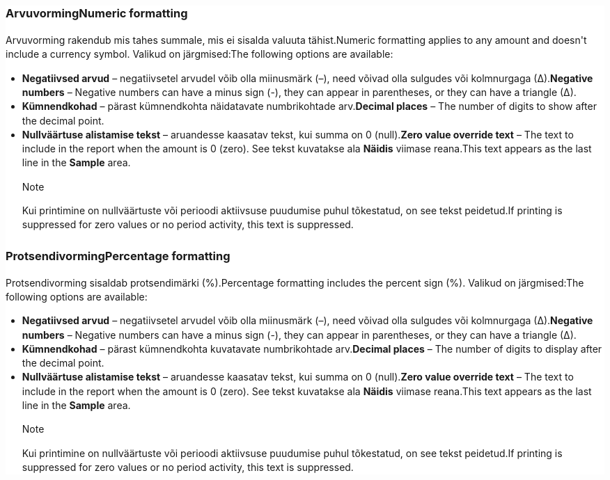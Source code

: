### <a name="numeric-formatting"></a><span data-ttu-id="cf147-423">Arvuvorming</span><span class="sxs-lookup"><span data-stu-id="cf147-423">Numeric formatting</span></span>

<span data-ttu-id="cf147-424">Arvuvorming rakendub mis tahes summale, mis ei sisalda valuuta tähist.</span><span class="sxs-lookup"><span data-stu-id="cf147-424">Numeric formatting applies to any amount and doesn't include a currency symbol.</span></span> <span data-ttu-id="cf147-425">Valikud on järgmised:</span><span class="sxs-lookup"><span data-stu-id="cf147-425">The following options are available:</span></span>

-   <span data-ttu-id="cf147-426">**Negatiivsed arvud** – negatiivsetel arvudel võib olla miinusmärk (–), need võivad olla sulgudes või kolmnurgaga (∆).</span><span class="sxs-lookup"><span data-stu-id="cf147-426">**Negative numbers** – Negative numbers can have a minus sign (-), they can appear in parentheses, or they can have a triangle (∆).</span></span>
-   <span data-ttu-id="cf147-427">**Kümnendkohad** – pärast kümnendkohta näidatavate numbrikohtade arv.</span><span class="sxs-lookup"><span data-stu-id="cf147-427">**Decimal places** – The number of digits to show after the decimal point.</span></span>
-   <span data-ttu-id="cf147-428">**Nullväärtuse alistamise tekst** – aruandesse kaasatav tekst, kui summa on 0 (null).</span><span class="sxs-lookup"><span data-stu-id="cf147-428">**Zero value override text** – The text to include in the report when the amount is 0 (zero).</span></span> <span data-ttu-id="cf147-429">See tekst kuvatakse ala **Näidis** viimase reana.</span><span class="sxs-lookup"><span data-stu-id="cf147-429">This text appears as the last line in the **Sample** area.</span></span> 
    > [!NOTE]
    >  <span data-ttu-id="cf147-430">Kui printimine on nullväärtuste või perioodi aktiivsuse puudumise puhul tõkestatud, on see tekst peidetud.</span><span class="sxs-lookup"><span data-stu-id="cf147-430">If printing is suppressed for zero values or no period activity, this text is suppressed.</span></span>

### <a name="percentage-formatting"></a><span data-ttu-id="cf147-431">Protsendivorming</span><span class="sxs-lookup"><span data-stu-id="cf147-431">Percentage formatting</span></span>

<span data-ttu-id="cf147-432">Protsendivorming sisaldab protsendimärki (%).</span><span class="sxs-lookup"><span data-stu-id="cf147-432">Percentage formatting includes the percent sign (%).</span></span> <span data-ttu-id="cf147-433">Valikud on järgmised:</span><span class="sxs-lookup"><span data-stu-id="cf147-433">The following options are available:</span></span>

-   <span data-ttu-id="cf147-434">**Negatiivsed arvud** – negatiivsetel arvudel võib olla miinusmärk (–), need võivad olla sulgudes või kolmnurgaga (∆).</span><span class="sxs-lookup"><span data-stu-id="cf147-434">**Negative numbers** – Negative numbers can have a minus sign (-), they can appear in parentheses, or they can have a triangle (∆).</span></span>
-   <span data-ttu-id="cf147-435">**Kümnendkohad** – pärast kümnendkohta kuvatavate numbrikohtade arv.</span><span class="sxs-lookup"><span data-stu-id="cf147-435">**Decimal places** – The number of digits to display after the decimal point.</span></span>
-   <span data-ttu-id="cf147-436">**Nullväärtuse alistamise tekst** – aruandesse kaasatav tekst, kui summa on 0 (null).</span><span class="sxs-lookup"><span data-stu-id="cf147-436">**Zero value override text** – The text to include in the report when the amount is 0 (zero).</span></span> <span data-ttu-id="cf147-437">See tekst kuvatakse ala **Näidis** viimase reana.</span><span class="sxs-lookup"><span data-stu-id="cf147-437">This text appears as the last line in the **Sample** area.</span></span> 
    > [!NOTE]
    >  <span data-ttu-id="cf147-438">Kui printimine on nullväärtuste või perioodi aktiivsuse puudumise puhul tõkestatud, on see tekst peidetud.</span><span class="sxs-lookup"><span data-stu-id="cf147-438">If printing is suppressed for zero values or no period activity, this text is suppressed.</span></span>
